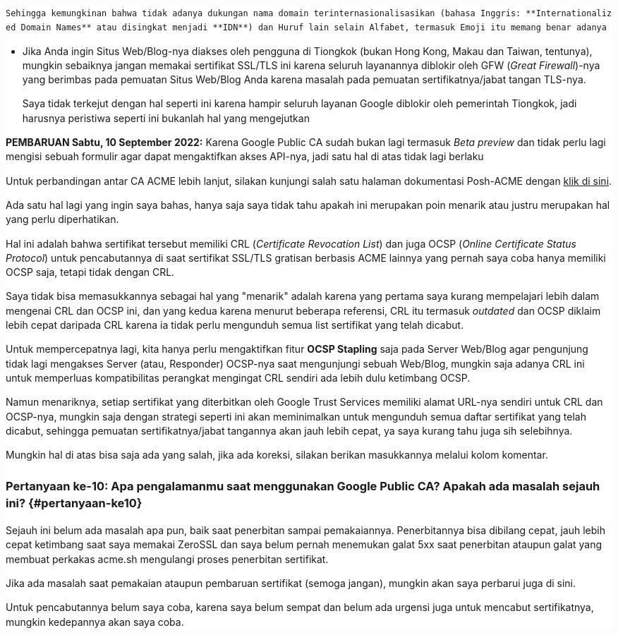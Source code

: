     Sehingga kemungkinan bahwa tidak adanya dukungan nama domain terinternasionalisasikan (bahasa Inggris: **Internationalized Domain Names** atau disingkat menjadi **IDN**) dan Huruf lain selain Alfabet, termasuk Emoji itu memang benar adanya

- Jika Anda ingin Situs Web/Blog-nya diakses oleh pengguna di Tiongkok (bukan Hong Kong, Makau dan Taiwan, tentunya), mungkin sebaiknya jangan memakai sertifikat SSL/TLS ini karena seluruh layanannya diblokir oleh GFW (_Great Firewall_)-nya yang berimbas pada pemuatan Situs Web/Blog Anda karena masalah pada pemuatan sertifikatnya/jabat tangan TLS-nya.

    Saya tidak terkejut dengan hal seperti ini karena hampir seluruh layanan Google diblokir oleh pemerintah Tiongkok, jadi harusnya peristiwa seperti ini bukanlah hal yang mengejutkan

**PEMBARUAN Sabtu, 10 September 2022:** Karena Google Public CA sudah bukan lagi termasuk _Beta preview_ dan tidak perlu lagi mengisi sebuah formulir agar dapat mengaktifkan akses API-nya, jadi satu hal di atas tidak lagi berlaku

Untuk perbandingan antar CA ACME lebih lanjut, silakan kunjungi salah satu halaman dokumentasi Posh-ACME dengan [klik di sini](https://poshac.me/docs/v4/Guides/ACME-CA-Comparison/).

Ada satu hal lagi yang ingin saya bahas, hanya saja saya tidak tahu apakah ini merupakan poin menarik atau justru merupakan hal yang perlu diperhatikan.

Hal ini adalah bahwa sertifikat tersebut memiliki CRL (_Certificate Revocation List_) dan juga OCSP (_Online Certificate Status Protocol_) untuk pencabutannya di saat sertifikat SSL/TLS gratisan berbasis ACME lainnya yang pernah saya coba hanya memiliki OCSP saja, tetapi tidak dengan CRL.

Saya tidak bisa memasukkannya sebagai hal yang "menarik" adalah karena yang pertama saya kurang mempelajari lebih dalam mengenai CRL dan OCSP ini, dan yang kedua karena menurut beberapa referensi, CRL itu termasuk _outdated_ dan OCSP diklaim lebih cepat daripada CRL karena ia tidak perlu mengunduh semua list sertifikat yang telah dicabut.

Untuk mempercepatnya lagi, kita hanya perlu mengaktifkan fitur **OCSP Stapling** saja pada Server Web/Blog agar pengunjung tidak lagi mengakses Server (atau, Responder) OCSP-nya saat mengunjungi sebuah Web/Blog, mungkin saja adanya CRL ini untuk memperluas kompatibilitas perangkat mengingat CRL sendiri ada lebih dulu ketimbang OCSP.

Namun menariknya, setiap sertifikat yang diterbitkan oleh Google Trust Services memiliki alamat URL-nya sendiri untuk CRL dan OCSP-nya, mungkin saja dengan strategi seperti ini akan meminimalkan untuk mengunduh semua daftar sertifikat yang telah dicabut, sehingga pemuatan sertifikatnya/jabat tangannya akan jauh lebih cepat, ya saya kurang tahu juga sih selebihnya.

Mungkin hal di atas bisa saja ada yang salah, jika ada koreksi, silakan berikan masukkannya melalui kolom komentar.

### Pertanyaan ke-10: Apa pengalamanmu saat menggunakan Google Public CA? Apakah ada masalah sejauh ini? {#pertanyaan-ke10}

Sejauh ini belum ada masalah apa pun, baik saat penerbitan sampai pemakaiannya. Penerbitannya bisa dibilang cepat, jauh lebih cepat ketimbang saat saya memakai ZeroSSL dan saya belum pernah menemukan galat 5xx saat penerbitan ataupun galat yang membuat perkakas acme.sh mengulangi proses penerbitan sertifikat.

Jika ada masalah saat pemakaian ataupun pembaruan sertifikat (semoga jangan), mungkin akan saya perbarui juga di sini.

Untuk pencabutannya belum saya coba, karena saya belum sempat dan belum ada urgensi juga untuk mencabut sertifikatnya, mungkin kedepannya akan saya coba.
